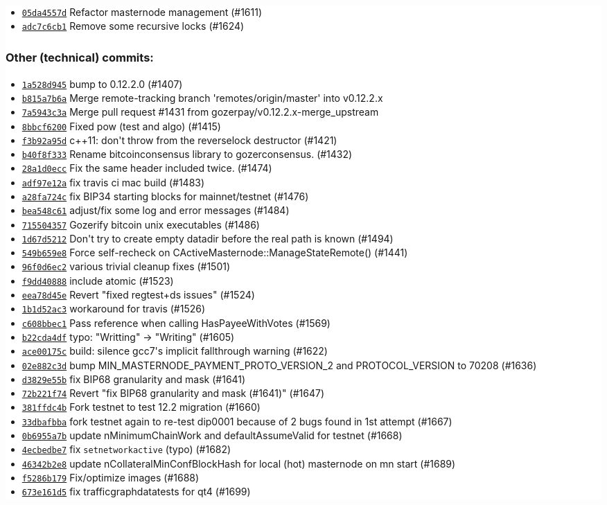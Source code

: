- [`05da4557d`](https://github.com/gozerpay/gozer/commit/05da4557d) Refactor masternode management (#1611)
- [`adc7c6cb1`](https://github.com/gozerpay/gozer/commit/adc7c6cb1) Remove some recursive locks (#1624)

### Other (technical) commits:
- [`1a528d945`](https://github.com/gozerpay/gozer/commit/1a528d945) bump to 0.12.2.0 (#1407)
- [`b815a7b6a`](https://github.com/gozerpay/gozer/commit/b815a7b6a) Merge remote-tracking branch 'remotes/origin/master' into v0.12.2.x
- [`7a5943c3a`](https://github.com/gozerpay/gozer/commit/7a5943c3a) Merge pull request #1431 from gozerpay/v0.12.2.x-merge_upstream
- [`8bbcf6200`](https://github.com/gozerpay/gozer/commit/8bbcf6200) Fixed pow (test and algo) (#1415)
- [`f3b92a95d`](https://github.com/gozerpay/gozer/commit/f3b92a95d) c++11: don't throw from the reverselock destructor (#1421)
- [`b40f8f333`](https://github.com/gozerpay/gozer/commit/b40f8f333) Rename bitcoinconsensus library to gozerconsensus. (#1432)
- [`28a1d0ecc`](https://github.com/gozerpay/gozer/commit/28a1d0ecc) Fix the same header included twice. (#1474)
- [`adf97e12a`](https://github.com/gozerpay/gozer/commit/adf97e12a) fix travis ci mac build (#1483)
- [`a28fa724c`](https://github.com/gozerpay/gozer/commit/a28fa724c) fix BIP34 starting blocks for mainnet/testnet (#1476)
- [`bea548c61`](https://github.com/gozerpay/gozer/commit/bea548c61) adjust/fix some log and error messages (#1484)
- [`715504357`](https://github.com/gozerpay/gozer/commit/715504357) Gozerify bitcoin unix executables (#1486)
- [`1d67d5212`](https://github.com/gozerpay/gozer/commit/1d67d5212) Don't try to create empty datadir before the real path is known (#1494)
- [`549b659e8`](https://github.com/gozerpay/gozer/commit/549b659e8) Force self-recheck on CActiveMasternode::ManageStateRemote() (#1441)
- [`96f0d6ec2`](https://github.com/gozerpay/gozer/commit/96f0d6ec2) various trivial cleanup fixes (#1501)
- [`f9dd40888`](https://github.com/gozerpay/gozer/commit/f9dd40888) include atomic (#1523)
- [`eea78d45e`](https://github.com/gozerpay/gozer/commit/eea78d45e) Revert "fixed regtest+ds issues" (#1524)
- [`1b1d52ac3`](https://github.com/gozerpay/gozer/commit/1b1d52ac3) workaround for travis (#1526)
- [`c608bbec1`](https://github.com/gozerpay/gozer/commit/c608bbec1) Pass reference when calling HasPayeeWithVotes (#1569)
- [`b22cda4df`](https://github.com/gozerpay/gozer/commit/b22cda4df) typo: "Writting" -> "Writing" (#1605)
- [`ace00175c`](https://github.com/gozerpay/gozer/commit/ace00175c) build: silence gcc7's implicit fallthrough warning (#1622)
- [`02e882c3d`](https://github.com/gozerpay/gozer/commit/02e882c3d) bump MIN_MASTERNODE_PAYMENT_PROTO_VERSION_2 and PROTOCOL_VERSION to 70208 (#1636)
- [`d3829e55b`](https://github.com/gozerpay/gozer/commit/d3829e55b) fix BIP68 granularity and mask (#1641)
- [`72b221f74`](https://github.com/gozerpay/gozer/commit/72b221f74) Revert "fix BIP68 granularity and mask (#1641)" (#1647)
- [`381ffdc4b`](https://github.com/gozerpay/gozer/commit/381ffdc4b) Fork testnet to test 12.2 migration (#1660)
- [`33dbafbba`](https://github.com/gozerpay/gozer/commit/33dbafbba) fork testnet again to re-test dip0001 because of 2 bugs found in 1st attempt (#1667)
- [`0b6955a7b`](https://github.com/gozerpay/gozer/commit/0b6955a7b) update nMinimumChainWork and defaultAssumeValid for testnet (#1668)
- [`4ecbedbe7`](https://github.com/gozerpay/gozer/commit/4ecbedbe7) fix `setnetworkactive` (typo) (#1682)
- [`46342b2e8`](https://github.com/gozerpay/gozer/commit/46342b2e8) update nCollateralMinConfBlockHash for local (hot) masternode on mn start (#1689)
- [`f5286b179`](https://github.com/gozerpay/gozer/commit/f5286b179) Fix/optimize images (#1688)
- [`673e161d5`](https://github.com/gozerpay/gozer/commit/673e161d5) fix trafficgraphdatatests for qt4 (#1699)
